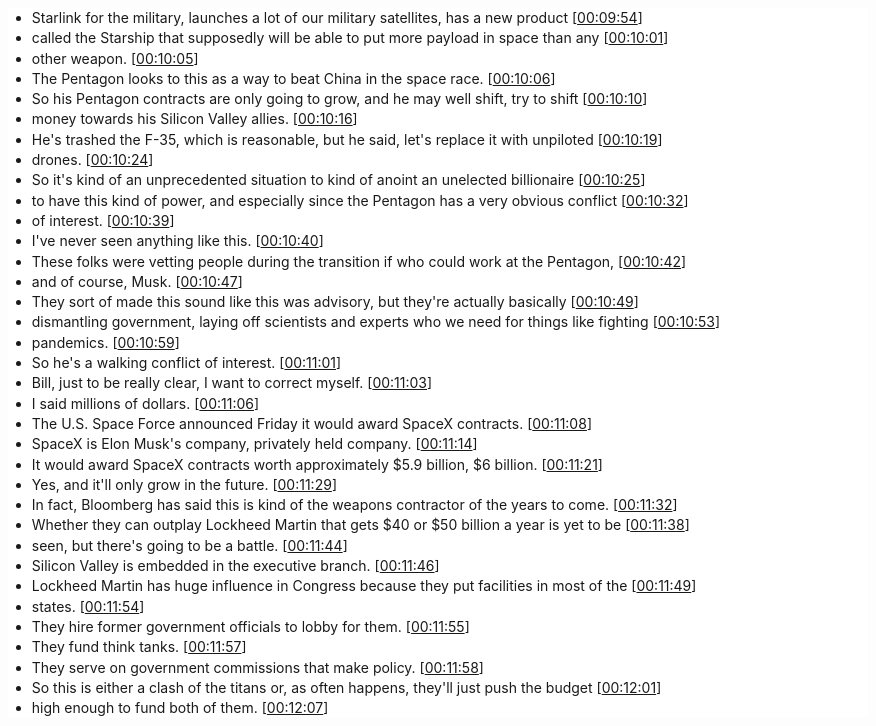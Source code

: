*  Starlink for the military, launches a lot of our military satellites, has a new product [[00:09:54](https://www.youtube.com/watch?v=4tpUQR4cw_g&t=594.12s)]
*  called the Starship that supposedly will be able to put more payload in space than any [[00:10:01](https://www.youtube.com/watch?v=4tpUQR4cw_g&t=601.08s)]
*  other weapon. [[00:10:05](https://www.youtube.com/watch?v=4tpUQR4cw_g&t=605.1800000000001s)]
*  The Pentagon looks to this as a way to beat China in the space race. [[00:10:06](https://www.youtube.com/watch?v=4tpUQR4cw_g&t=606.72s)]
*  So his Pentagon contracts are only going to grow, and he may well shift, try to shift [[00:10:10](https://www.youtube.com/watch?v=4tpUQR4cw_g&t=610.92s)]
*  money towards his Silicon Valley allies. [[00:10:16](https://www.youtube.com/watch?v=4tpUQR4cw_g&t=616.04s)]
*  He's trashed the F-35, which is reasonable, but he said, let's replace it with unpiloted [[00:10:19](https://www.youtube.com/watch?v=4tpUQR4cw_g&t=619.0s)]
*  drones. [[00:10:24](https://www.youtube.com/watch?v=4tpUQR4cw_g&t=624.8s)]
*  So it's kind of an unprecedented situation to kind of anoint an unelected billionaire [[00:10:25](https://www.youtube.com/watch?v=4tpUQR4cw_g&t=625.96s)]
*  to have this kind of power, and especially since the Pentagon has a very obvious conflict [[00:10:32](https://www.youtube.com/watch?v=4tpUQR4cw_g&t=632.68s)]
*  of interest. [[00:10:39](https://www.youtube.com/watch?v=4tpUQR4cw_g&t=639.6s)]
*  I've never seen anything like this. [[00:10:40](https://www.youtube.com/watch?v=4tpUQR4cw_g&t=640.6s)]
*  These folks were vetting people during the transition if who could work at the Pentagon, [[00:10:42](https://www.youtube.com/watch?v=4tpUQR4cw_g&t=642.16s)]
*  and of course, Musk. [[00:10:47](https://www.youtube.com/watch?v=4tpUQR4cw_g&t=647.1999999999999s)]
*  They sort of made this sound like this was advisory, but they're actually basically [[00:10:49](https://www.youtube.com/watch?v=4tpUQR4cw_g&t=649.72s)]
*  dismantling government, laying off scientists and experts who we need for things like fighting [[00:10:53](https://www.youtube.com/watch?v=4tpUQR4cw_g&t=653.3199999999999s)]
*  pandemics. [[00:10:59](https://www.youtube.com/watch?v=4tpUQR4cw_g&t=659.36s)]
*  So he's a walking conflict of interest. [[00:11:01](https://www.youtube.com/watch?v=4tpUQR4cw_g&t=661.4399999999999s)]
*  Bill, just to be really clear, I want to correct myself. [[00:11:03](https://www.youtube.com/watch?v=4tpUQR4cw_g&t=663.12s)]
*  I said millions of dollars. [[00:11:06](https://www.youtube.com/watch?v=4tpUQR4cw_g&t=666.04s)]
*  The U.S. Space Force announced Friday it would award SpaceX contracts. [[00:11:08](https://www.youtube.com/watch?v=4tpUQR4cw_g&t=668.84s)]
*  SpaceX is Elon Musk's company, privately held company. [[00:11:14](https://www.youtube.com/watch?v=4tpUQR4cw_g&t=674.48s)]
*  It would award SpaceX contracts worth approximately $5.9 billion, $6 billion. [[00:11:21](https://www.youtube.com/watch?v=4tpUQR4cw_g&t=681.52s)]
*  Yes, and it'll only grow in the future. [[00:11:29](https://www.youtube.com/watch?v=4tpUQR4cw_g&t=689.48s)]
*  In fact, Bloomberg has said this is kind of the weapons contractor of the years to come. [[00:11:32](https://www.youtube.com/watch?v=4tpUQR4cw_g&t=692.52s)]
*  Whether they can outplay Lockheed Martin that gets $40 or $50 billion a year is yet to be [[00:11:38](https://www.youtube.com/watch?v=4tpUQR4cw_g&t=698.76s)]
*  seen, but there's going to be a battle. [[00:11:44](https://www.youtube.com/watch?v=4tpUQR4cw_g&t=704.0799999999999s)]
*  Silicon Valley is embedded in the executive branch. [[00:11:46](https://www.youtube.com/watch?v=4tpUQR4cw_g&t=706.8399999999999s)]
*  Lockheed Martin has huge influence in Congress because they put facilities in most of the [[00:11:49](https://www.youtube.com/watch?v=4tpUQR4cw_g&t=709.76s)]
*  states. [[00:11:54](https://www.youtube.com/watch?v=4tpUQR4cw_g&t=714.04s)]
*  They hire former government officials to lobby for them. [[00:11:55](https://www.youtube.com/watch?v=4tpUQR4cw_g&t=715.04s)]
*  They fund think tanks. [[00:11:57](https://www.youtube.com/watch?v=4tpUQR4cw_g&t=717.4399999999999s)]
*  They serve on government commissions that make policy. [[00:11:58](https://www.youtube.com/watch?v=4tpUQR4cw_g&t=718.48s)]
*  So this is either a clash of the titans or, as often happens, they'll just push the budget [[00:12:01](https://www.youtube.com/watch?v=4tpUQR4cw_g&t=721.72s)]
*  high enough to fund both of them. [[00:12:07](https://www.youtube.com/watch?v=4tpUQR4cw_g&t=727.8800000000001s)]